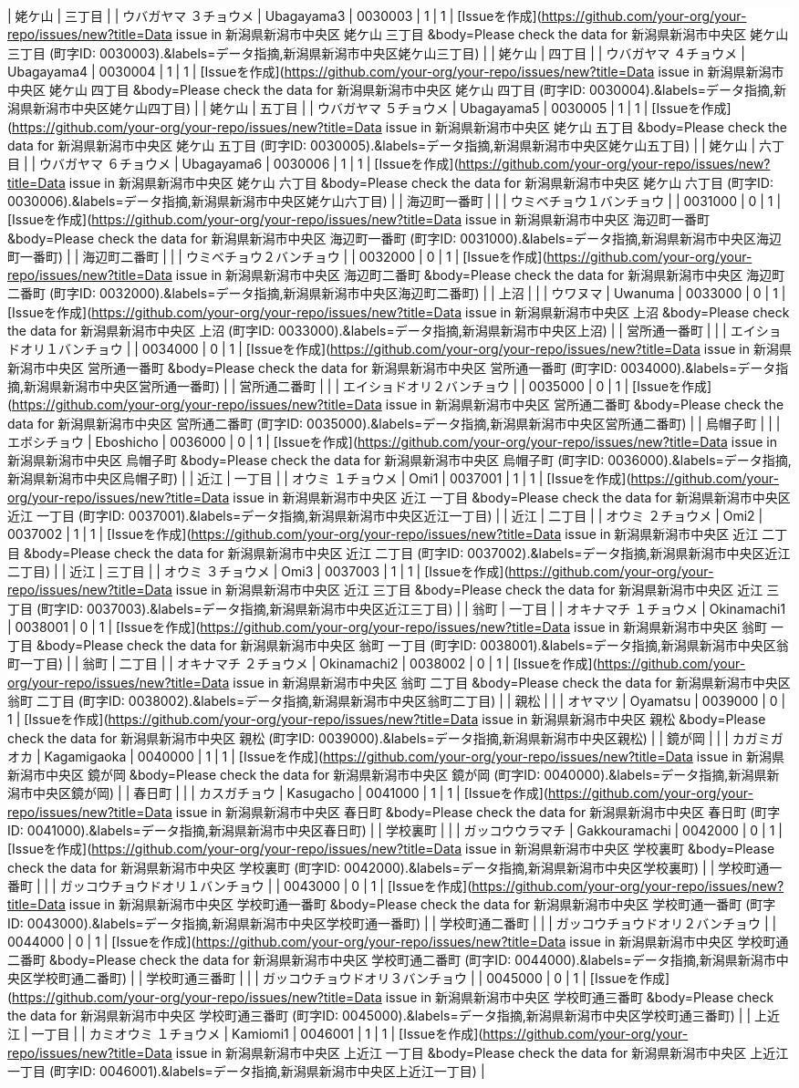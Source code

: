 | 姥ケ山 | 三丁目 |  | ウバガヤマ ３チョウメ  | Ubagayama3 | 0030003 | 1 | 1 | [Issueを作成](https://github.com/your-org/your-repo/issues/new?title=Data issue in 新潟県新潟市中央区 姥ケ山 三丁目 &body=Please check the data for 新潟県新潟市中央区 姥ケ山 三丁目  (町字ID: 0030003).&labels=データ指摘,新潟県新潟市中央区姥ケ山三丁目) |
| 姥ケ山 | 四丁目 |  | ウバガヤマ ４チョウメ  | Ubagayama4 | 0030004 | 1 | 1 | [Issueを作成](https://github.com/your-org/your-repo/issues/new?title=Data issue in 新潟県新潟市中央区 姥ケ山 四丁目 &body=Please check the data for 新潟県新潟市中央区 姥ケ山 四丁目  (町字ID: 0030004).&labels=データ指摘,新潟県新潟市中央区姥ケ山四丁目) |
| 姥ケ山 | 五丁目 |  | ウバガヤマ ５チョウメ  | Ubagayama5 | 0030005 | 1 | 1 | [Issueを作成](https://github.com/your-org/your-repo/issues/new?title=Data issue in 新潟県新潟市中央区 姥ケ山 五丁目 &body=Please check the data for 新潟県新潟市中央区 姥ケ山 五丁目  (町字ID: 0030005).&labels=データ指摘,新潟県新潟市中央区姥ケ山五丁目) |
| 姥ケ山 | 六丁目 |  | ウバガヤマ ６チョウメ  | Ubagayama6 | 0030006 | 1 | 1 | [Issueを作成](https://github.com/your-org/your-repo/issues/new?title=Data issue in 新潟県新潟市中央区 姥ケ山 六丁目 &body=Please check the data for 新潟県新潟市中央区 姥ケ山 六丁目  (町字ID: 0030006).&labels=データ指摘,新潟県新潟市中央区姥ケ山六丁目) |
| 海辺町一番町 |  |  | ウミベチョウ１バンチョウ   |  | 0031000 | 0 | 1 | [Issueを作成](https://github.com/your-org/your-repo/issues/new?title=Data issue in 新潟県新潟市中央区 海辺町一番町  &body=Please check the data for 新潟県新潟市中央区 海辺町一番町   (町字ID: 0031000).&labels=データ指摘,新潟県新潟市中央区海辺町一番町) |
| 海辺町二番町 |  |  | ウミベチョウ２バンチョウ   |  | 0032000 | 0 | 1 | [Issueを作成](https://github.com/your-org/your-repo/issues/new?title=Data issue in 新潟県新潟市中央区 海辺町二番町  &body=Please check the data for 新潟県新潟市中央区 海辺町二番町   (町字ID: 0032000).&labels=データ指摘,新潟県新潟市中央区海辺町二番町) |
| 上沼 |  |  | ウワヌマ   | Uwanuma | 0033000 | 0 | 1 | [Issueを作成](https://github.com/your-org/your-repo/issues/new?title=Data issue in 新潟県新潟市中央区 上沼  &body=Please check the data for 新潟県新潟市中央区 上沼   (町字ID: 0033000).&labels=データ指摘,新潟県新潟市中央区上沼) |
| 営所通一番町 |  |  | エイショドオリ１バンチョウ   |  | 0034000 | 0 | 1 | [Issueを作成](https://github.com/your-org/your-repo/issues/new?title=Data issue in 新潟県新潟市中央区 営所通一番町  &body=Please check the data for 新潟県新潟市中央区 営所通一番町   (町字ID: 0034000).&labels=データ指摘,新潟県新潟市中央区営所通一番町) |
| 営所通二番町 |  |  | エイショドオリ２バンチョウ   |  | 0035000 | 0 | 1 | [Issueを作成](https://github.com/your-org/your-repo/issues/new?title=Data issue in 新潟県新潟市中央区 営所通二番町  &body=Please check the data for 新潟県新潟市中央区 営所通二番町   (町字ID: 0035000).&labels=データ指摘,新潟県新潟市中央区営所通二番町) |
| 烏帽子町 |  |  | エボシチョウ   | Eboshicho | 0036000 | 0 | 1 | [Issueを作成](https://github.com/your-org/your-repo/issues/new?title=Data issue in 新潟県新潟市中央区 烏帽子町  &body=Please check the data for 新潟県新潟市中央区 烏帽子町   (町字ID: 0036000).&labels=データ指摘,新潟県新潟市中央区烏帽子町) |
| 近江 | 一丁目 |  | オウミ １チョウメ  | Omi1 | 0037001 | 1 | 1 | [Issueを作成](https://github.com/your-org/your-repo/issues/new?title=Data issue in 新潟県新潟市中央区 近江 一丁目 &body=Please check the data for 新潟県新潟市中央区 近江 一丁目  (町字ID: 0037001).&labels=データ指摘,新潟県新潟市中央区近江一丁目) |
| 近江 | 二丁目 |  | オウミ ２チョウメ  | Omi2 | 0037002 | 1 | 1 | [Issueを作成](https://github.com/your-org/your-repo/issues/new?title=Data issue in 新潟県新潟市中央区 近江 二丁目 &body=Please check the data for 新潟県新潟市中央区 近江 二丁目  (町字ID: 0037002).&labels=データ指摘,新潟県新潟市中央区近江二丁目) |
| 近江 | 三丁目 |  | オウミ ３チョウメ  | Omi3 | 0037003 | 1 | 1 | [Issueを作成](https://github.com/your-org/your-repo/issues/new?title=Data issue in 新潟県新潟市中央区 近江 三丁目 &body=Please check the data for 新潟県新潟市中央区 近江 三丁目  (町字ID: 0037003).&labels=データ指摘,新潟県新潟市中央区近江三丁目) |
| 翁町 | 一丁目 |  | オキナマチ １チョウメ  | Okinamachi1 | 0038001 | 0 | 1 | [Issueを作成](https://github.com/your-org/your-repo/issues/new?title=Data issue in 新潟県新潟市中央区 翁町 一丁目 &body=Please check the data for 新潟県新潟市中央区 翁町 一丁目  (町字ID: 0038001).&labels=データ指摘,新潟県新潟市中央区翁町一丁目) |
| 翁町 | 二丁目 |  | オキナマチ ２チョウメ  | Okinamachi2 | 0038002 | 0 | 1 | [Issueを作成](https://github.com/your-org/your-repo/issues/new?title=Data issue in 新潟県新潟市中央区 翁町 二丁目 &body=Please check the data for 新潟県新潟市中央区 翁町 二丁目  (町字ID: 0038002).&labels=データ指摘,新潟県新潟市中央区翁町二丁目) |
| 親松 |  |  | オヤマツ   | Oyamatsu | 0039000 | 0 | 1 | [Issueを作成](https://github.com/your-org/your-repo/issues/new?title=Data issue in 新潟県新潟市中央区 親松  &body=Please check the data for 新潟県新潟市中央区 親松   (町字ID: 0039000).&labels=データ指摘,新潟県新潟市中央区親松) |
| 鏡が岡 |  |  | カガミガオカ   | Kagamigaoka | 0040000 | 1 | 1 | [Issueを作成](https://github.com/your-org/your-repo/issues/new?title=Data issue in 新潟県新潟市中央区 鏡が岡  &body=Please check the data for 新潟県新潟市中央区 鏡が岡   (町字ID: 0040000).&labels=データ指摘,新潟県新潟市中央区鏡が岡) |
| 春日町 |  |  | カスガチョウ   | Kasugacho | 0041000 | 1 | 1 | [Issueを作成](https://github.com/your-org/your-repo/issues/new?title=Data issue in 新潟県新潟市中央区 春日町  &body=Please check the data for 新潟県新潟市中央区 春日町   (町字ID: 0041000).&labels=データ指摘,新潟県新潟市中央区春日町) |
| 学校裏町 |  |  | ガッコウウラマチ   | Gakkouramachi | 0042000 | 0 | 1 | [Issueを作成](https://github.com/your-org/your-repo/issues/new?title=Data issue in 新潟県新潟市中央区 学校裏町  &body=Please check the data for 新潟県新潟市中央区 学校裏町   (町字ID: 0042000).&labels=データ指摘,新潟県新潟市中央区学校裏町) |
| 学校町通一番町 |  |  | ガッコウチョウドオリ１バンチョウ   |  | 0043000 | 0 | 1 | [Issueを作成](https://github.com/your-org/your-repo/issues/new?title=Data issue in 新潟県新潟市中央区 学校町通一番町  &body=Please check the data for 新潟県新潟市中央区 学校町通一番町   (町字ID: 0043000).&labels=データ指摘,新潟県新潟市中央区学校町通一番町) |
| 学校町通二番町 |  |  | ガッコウチョウドオリ２バンチョウ   |  | 0044000 | 0 | 1 | [Issueを作成](https://github.com/your-org/your-repo/issues/new?title=Data issue in 新潟県新潟市中央区 学校町通二番町  &body=Please check the data for 新潟県新潟市中央区 学校町通二番町   (町字ID: 0044000).&labels=データ指摘,新潟県新潟市中央区学校町通二番町) |
| 学校町通三番町 |  |  | ガッコウチョウドオリ３バンチョウ   |  | 0045000 | 0 | 1 | [Issueを作成](https://github.com/your-org/your-repo/issues/new?title=Data issue in 新潟県新潟市中央区 学校町通三番町  &body=Please check the data for 新潟県新潟市中央区 学校町通三番町   (町字ID: 0045000).&labels=データ指摘,新潟県新潟市中央区学校町通三番町) |
| 上近江 | 一丁目 |  | カミオウミ １チョウメ  | Kamiomi1 | 0046001 | 1 | 1 | [Issueを作成](https://github.com/your-org/your-repo/issues/new?title=Data issue in 新潟県新潟市中央区 上近江 一丁目 &body=Please check the data for 新潟県新潟市中央区 上近江 一丁目  (町字ID: 0046001).&labels=データ指摘,新潟県新潟市中央区上近江一丁目) |